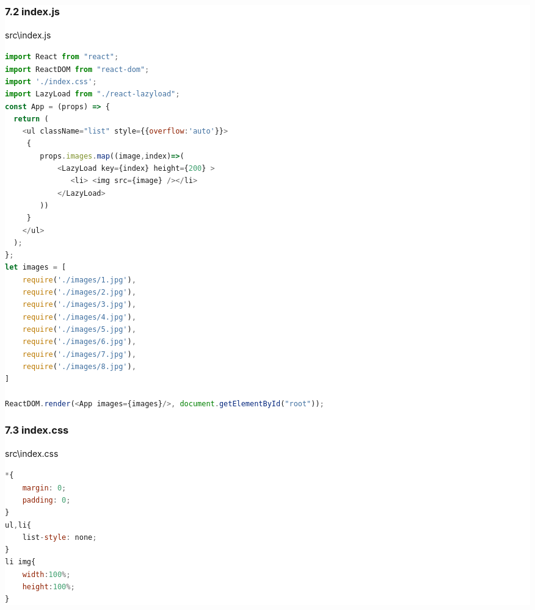  ### 7.2 index.js 

src\\index.js

```javascript
import React from "react";
import ReactDOM from "react-dom";
import './index.css';
import LazyLoad from "./react-lazyload";
const App = (props) => {
  return (
    <ul className="list" style={{overflow:'auto'}}>
     {
        props.images.map((image,index)=>(
            <LazyLoad key={index} height={200} >
               <li> <img src={image} /></li>
            </LazyLoad>
        ))
     }
    </ul>
  );
};
let images = [
    require('./images/1.jpg'),
    require('./images/2.jpg'),
    require('./images/3.jpg'),
    require('./images/4.jpg'),
    require('./images/5.jpg'),
    require('./images/6.jpg'),
    require('./images/7.jpg'),
    require('./images/8.jpg'),
]

ReactDOM.render(<App images={images}/>, document.getElementById("root"));
```

 ### 7.3 index.css 

src\\index.css

```javascript
*{
    margin: 0;
    padding: 0;
}
ul,li{
    list-style: none;
}
li img{
    width:100%;
    height:100%;
}
```
